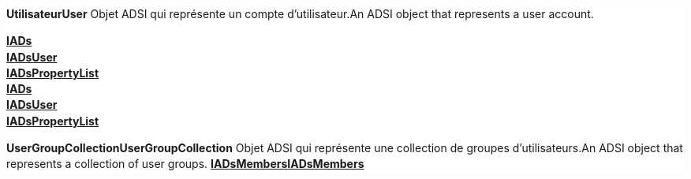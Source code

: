 <td><span data-ttu-id="9c0ed-191"><strong>Utilisateur</strong></span><span class="sxs-lookup"><span data-stu-id="9c0ed-191"><strong>User</strong></span></span></td>
<td><span data-ttu-id="9c0ed-192">Objet ADSI qui représente un compte d’utilisateur.</span><span class="sxs-lookup"><span data-stu-id="9c0ed-192">An ADSI object that represents a user account.</span></span></td>
<td><dl> <span data-ttu-id="9c0ed-193"><dt><a href="/windows/desktop/api/Iads/nn-iads-iads"><strong>IADs</strong></a></dt> <dt><a href="/windows/desktop/api/Iads/nn-iads-iadsuser"><strong>IADsUser</strong></a></dt> <dt><a href="/windows/desktop/api/Iads/nn-iads-iadspropertylist"><strong>IADsPropertyList</strong></a></dt> </span><span class="sxs-lookup"><span data-stu-id="9c0ed-193"><dt><a href="/windows/desktop/api/Iads/nn-iads-iads"><strong>IADs</strong></a></dt> <dt><a href="/windows/desktop/api/Iads/nn-iads-iadsuser"><strong>IADsUser</strong></a></dt> <dt><a href="/windows/desktop/api/Iads/nn-iads-iadspropertylist"><strong>IADsPropertyList</strong></a></dt> </span></span></dl></td>
</tr>
<tr class="odd">
<td><span data-ttu-id="9c0ed-194"><strong>UserGroupCollection</strong></span><span class="sxs-lookup"><span data-stu-id="9c0ed-194"><strong>UserGroupCollection</strong></span></span></td>
<td><span data-ttu-id="9c0ed-195">Objet ADSI qui représente une collection de groupes d’utilisateurs.</span><span class="sxs-lookup"><span data-stu-id="9c0ed-195">An ADSI object that represents a collection of user groups.</span></span></td>
<td><span data-ttu-id="9c0ed-196"><a href="/windows/desktop/api/Iads/nn-iads-iadsmembers"><strong>IADsMembers</strong></a></span><span class="sxs-lookup"><span data-stu-id="9c0ed-196"><a href="/windows/desktop/api/Iads/nn-iads-iadsmembers"><strong>IADsMembers</strong></a></span></span></td>
</tr>
</tbody>
</table>



 

 

 





